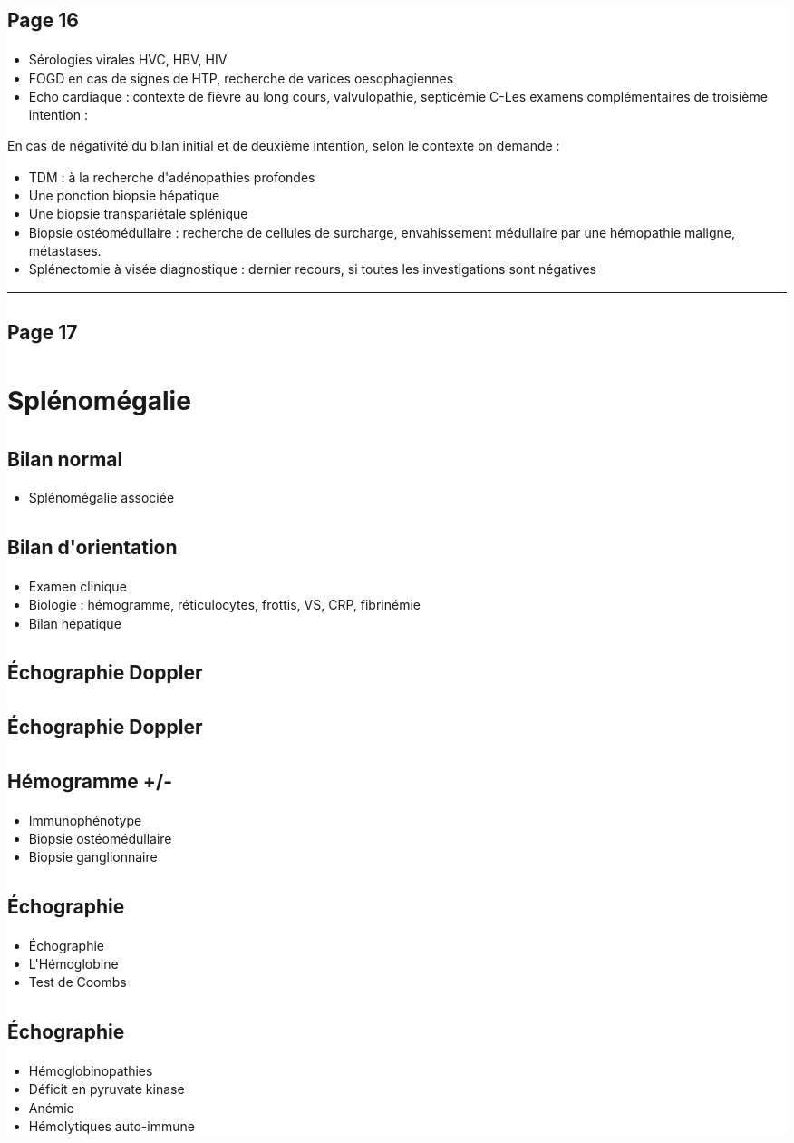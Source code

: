 
## Page 16

- Sérologies virales HVC, HBV, HIV
- FOGD en cas de signes de HTP, recherche de varices oesophagiennes
- Echo cardiaque : contexte de fièvre au long cours, valvulopathie, septicémie C-Les examens complémentaires de troisième intention :

En cas de négativité du bilan initial et de deuxième intention, selon le contexte on demande :

- TDM : à la recherche d'adénopathies profondes
- Une ponction biopsie hépatique
- Une biopsie transpariétale splénique
- Biopsie ostéomédullaire : recherche de cellules de surcharge, envahissement médullaire par une hémopathie maligne, métastases.
- Splénectomie à visée diagnostique : dernier recours, si toutes les investigations sont négatives

---

## Page 17

# Splénomégalie

## Bilan normal

- Splénomégalie associée

## Bilan d'orientation

- Examen clinique
- Biologie : hémogramme, réticulocytes, frottis, VS, CRP, fibrinémie
- Bilan hépatique

## Échographie Doppler

## Échographie Doppler

## Hémogramme +/-
- Immunophénotype
- Biopsie ostéomédullaire
- Biopsie ganglionnaire

## Échographie
- Échographie
- L'Hémoglobine
- Test de Coombs

## Échographie
- Hémoglobinopathies
- Déficit en pyruvate kinase
- Anémie
- Hémolytiques auto-immune
